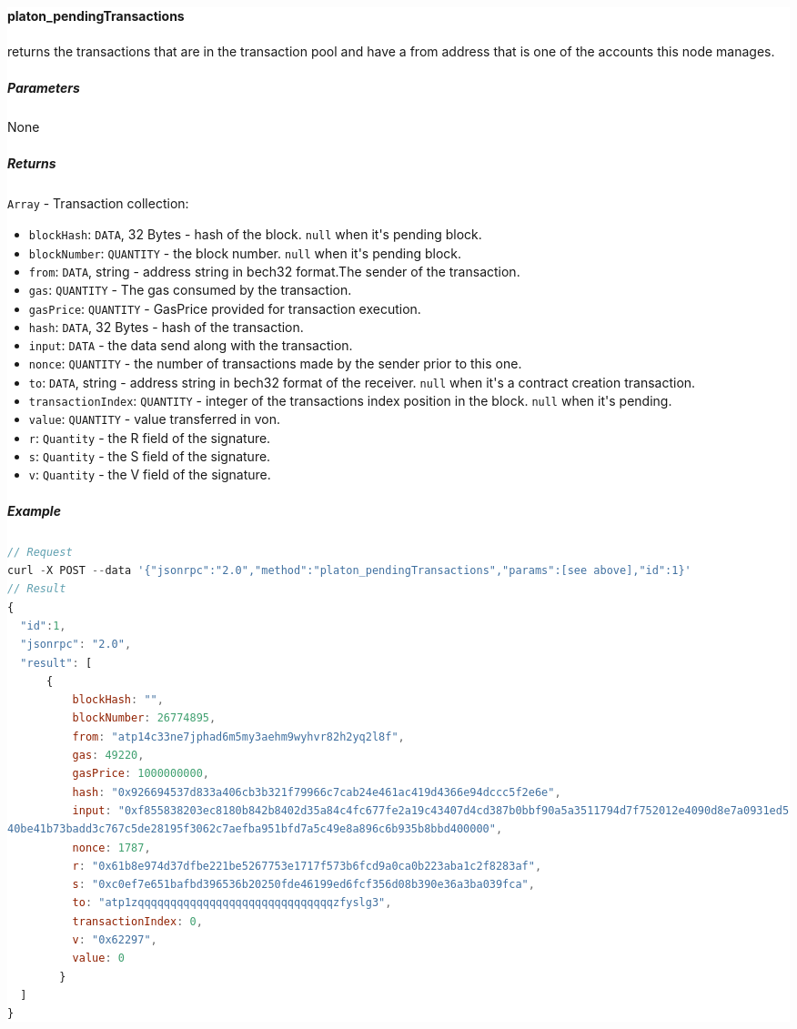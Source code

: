 #### platon_pendingTransactions

returns the transactions that are in the transaction pool and have a from address that is one of the accounts this node manages.


##### Parameters

None

##### Returns

`Array` - Transaction collection:

  - `blockHash`: `DATA`, 32 Bytes - hash of the block. `null` when it's pending block.
  - `blockNumber`: `QUANTITY` - the block number. `null` when it's pending block.
  - `from`: `DATA`, string - address string in bech32 format.The sender of the transaction.
  - `gas`: `QUANTITY` - The gas consumed by the transaction.
  - `gasPrice`: `QUANTITY` - GasPrice provided for transaction execution.
  - `hash`: `DATA`, 32 Bytes - hash of the transaction.
  - `input`: `DATA` - the data send along with the transaction.
  - `nonce`: `QUANTITY` - the number of transactions made by the sender prior to this one.
  - `to`: `DATA`, string - address string in bech32 format of the receiver. `null` when it's a contract creation transaction.
  - `transactionIndex`: `QUANTITY` - integer of the transactions index position in the block. `null` when it's pending.
  - `value`: `QUANTITY` - value transferred in von.
  - `r`: `Quantity` - the R field of the signature.
  - `s`: `Quantity` - the S field of the signature.
  - `v`: `Quantity` - the V field of the signature.

##### Example

```js
// Request
curl -X POST --data '{"jsonrpc":"2.0","method":"platon_pendingTransactions","params":[see above],"id":1}'
// Result
{
  "id":1,
  "jsonrpc": "2.0",
  "result": [
      {
          blockHash: "",
          blockNumber: 26774895,
          from: "atp14c33ne7jphad6m5my3aehm9wyhvr82h2yq2l8f",
          gas: 49220,
          gasPrice: 1000000000,
          hash: "0x926694537d833a406cb3b321f79966c7cab24e461ac419d4366e94dccc5f2e6e",
          input: "0xf855838203ec8180b842b8402d35a84c4fc677fe2a19c43407d4cd387b0bbf90a5a3511794d7f752012e4090d8e7a0931ed540be41b73badd3c767c5de28195f3062c7aefba951bfd7a5c49e8a896c6b935b8bbd400000",
          nonce: 1787,
          r: "0x61b8e974d37dfbe221be5267753e1717f573b6fcd9a0ca0b223aba1c2f8283af",
          s: "0xc0ef7e651bafbd396536b20250fde46199ed6fcf356d08b390e36a3ba039fca",
          to: "atp1zqqqqqqqqqqqqqqqqqqqqqqqqqqqqqqzfyslg3",
          transactionIndex: 0,
          v: "0x62297",
          value: 0
        }
  ]
}
```
